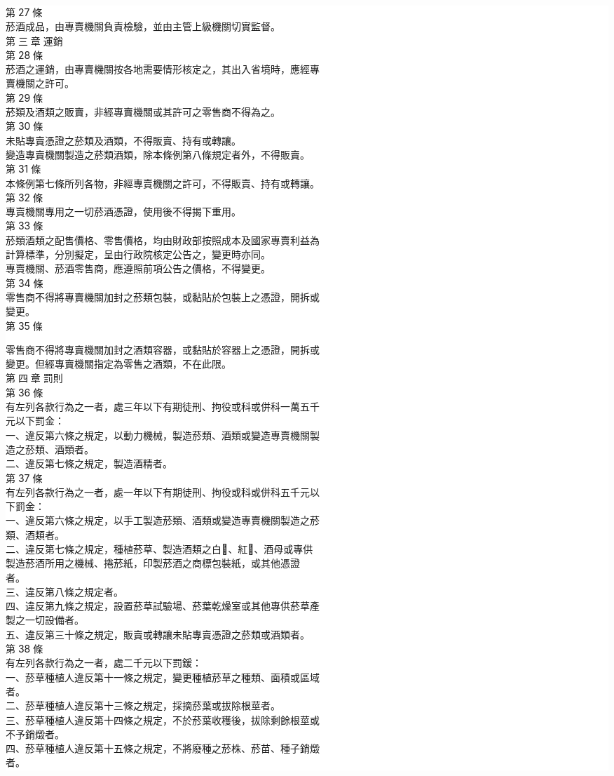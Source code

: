 
第 27 條  
菸酒成品，由專賣機關負責檢驗，並由主管上級機關切實監督。  
第 三 章 運銷  
第 28 條  
菸酒之運銷，由專賣機關按各地需要情形核定之，其出入省境時，應經專  
賣機關之許可。  
第 29 條  
菸類及酒類之販賣，非經專賣機關或其許可之零售商不得為之。  
第 30 條  
未貼專賣憑證之菸類及酒類，不得販賣、持有或轉讓。  
變造專賣機關製造之菸類酒類，除本條例第八條規定者外，不得販賣。  
第 31 條  
本條例第七條所列各物，非經專賣機關之許可，不得販賣、持有或轉讓。  
第 32 條  
專賣機關專用之一切菸酒憑證，使用後不得揭下重用。  
第 33 條  
菸類酒類之配售價格、零售價格，均由財政部按照成本及國家專賣利益為  
計算標準，分別擬定，呈由行政院核定公告之，變更時亦同。  
專賣機關、菸酒零售商，應遵照前項公告之價格，不得變更。  
第 34 條  
零售商不得將專賣機關加封之菸類包裝，或黏貼於包裝上之憑證，開拆或  
變更。  
第 35 條  


零售商不得將專賣機關加封之酒類容器，或黏貼於容器上之憑證，開拆或  
變更。但經專賣機關指定為零售之酒類，不在此限。  
第 四 章 罰則  
第 36 條  
有左列各款行為之一者，處三年以下有期徒刑、拘役或科或併科一萬五千  
元以下罰金：  
一、違反第六條之規定，以動力機械，製造菸類、酒類或變造專賣機關製  
造之菸類、酒類者。  
二、違反第七條之規定，製造酒精者。  
第 37 條  
有左列各款行為之一者，處一年以下有期徒刑、拘役或科或併科五千元以  
下罰金：  
一、違反第六條之規定，以手工製造菸類、酒類或變造專賣機關製造之菸  
類、酒類者。  
二、違反第七條之規定，種植菸草、製造酒類之白￿、紅￿、酒母或專供  
製造菸酒所用之機械、捲菸紙，印製菸酒之商標包裝紙，或其他憑證  
者。  
三、違反第八條之規定者。  
四、違反第九條之規定，設置菸草試驗場、菸葉乾燥室或其他專供菸草產  
製之一切設備者。  
五、違反第三十條之規定，販賣或轉讓未貼專賣憑證之菸類或酒類者。  
第 38 條  
有左列各款行為之一者，處二千元以下罰鍰：  
一、菸草種植人違反第十一條之規定，變更種植菸草之種類、面積或區域  
者。  
二、菸草種植人違反第十三條之規定，採摘菸葉或拔除根莖者。  
三、菸草種植人違反第十四條之規定，不於菸葉收穫後，拔除剩餘根莖或  
不予銷燬者。  
四、菸草種植人違反第十五條之規定，不將廢種之菸株、菸苗、種子銷燬  
者。  
